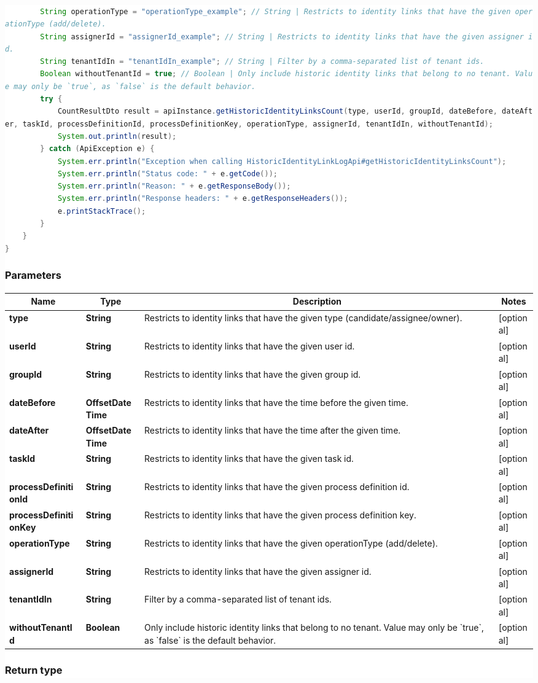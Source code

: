 ```java
        String operationType = "operationType_example"; // String | Restricts to identity links that have the given operationType (add/delete).
        String assignerId = "assignerId_example"; // String | Restricts to identity links that have the given assigner id.
        String tenantIdIn = "tenantIdIn_example"; // String | Filter by a comma-separated list of tenant ids.
        Boolean withoutTenantId = true; // Boolean | Only include historic identity links that belong to no tenant. Value may only be `true`, as `false` is the default behavior.
        try {
            CountResultDto result = apiInstance.getHistoricIdentityLinksCount(type, userId, groupId, dateBefore, dateAfter, taskId, processDefinitionId, processDefinitionKey, operationType, assignerId, tenantIdIn, withoutTenantId);
            System.out.println(result);
        } catch (ApiException e) {
            System.err.println("Exception when calling HistoricIdentityLinkLogApi#getHistoricIdentityLinksCount");
            System.err.println("Status code: " + e.getCode());
            System.err.println("Reason: " + e.getResponseBody());
            System.err.println("Response headers: " + e.getResponseHeaders());
            e.printStackTrace();
        }
    }
}
```

### Parameters


Name | Type | Description  | Notes
------------- | ------------- | ------------- | -------------
 **type** | **String**| Restricts to identity links that have the given type (candidate/assignee/owner). | [optional]
 **userId** | **String**| Restricts to identity links that have the given user id. | [optional]
 **groupId** | **String**| Restricts to identity links that have the given group id. | [optional]
 **dateBefore** | **OffsetDateTime**| Restricts to identity links that have the time before the given time. | [optional]
 **dateAfter** | **OffsetDateTime**| Restricts to identity links that have the time after the given time. | [optional]
 **taskId** | **String**| Restricts to identity links that have the given task id. | [optional]
 **processDefinitionId** | **String**| Restricts to identity links that have the given process definition id. | [optional]
 **processDefinitionKey** | **String**| Restricts to identity links that have the given process definition key. | [optional]
 **operationType** | **String**| Restricts to identity links that have the given operationType (add/delete). | [optional]
 **assignerId** | **String**| Restricts to identity links that have the given assigner id. | [optional]
 **tenantIdIn** | **String**| Filter by a comma-separated list of tenant ids. | [optional]
 **withoutTenantId** | **Boolean**| Only include historic identity links that belong to no tenant. Value may only be &#x60;true&#x60;, as &#x60;false&#x60; is the default behavior. | [optional]

### Return type
